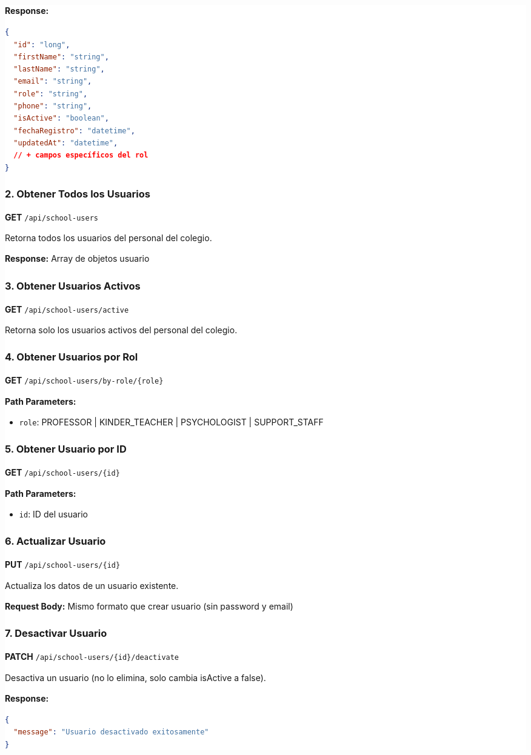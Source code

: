 **Response:**
```json
{
  "id": "long",
  "firstName": "string",
  "lastName": "string",
  "email": "string",
  "role": "string",
  "phone": "string",
  "isActive": "boolean",
  "fechaRegistro": "datetime",
  "updatedAt": "datetime",
  // + campos específicos del rol
}
```

### 2. Obtener Todos los Usuarios
**GET** `/api/school-users`

Retorna todos los usuarios del personal del colegio.

**Response:** Array de objetos usuario

### 3. Obtener Usuarios Activos
**GET** `/api/school-users/active`

Retorna solo los usuarios activos del personal del colegio.

### 4. Obtener Usuarios por Rol
**GET** `/api/school-users/by-role/{role}`

**Path Parameters:**
- `role`: PROFESSOR | KINDER_TEACHER | PSYCHOLOGIST | SUPPORT_STAFF

### 5. Obtener Usuario por ID
**GET** `/api/school-users/{id}`

**Path Parameters:**
- `id`: ID del usuario

### 6. Actualizar Usuario
**PUT** `/api/school-users/{id}`

Actualiza los datos de un usuario existente.

**Request Body:** Mismo formato que crear usuario (sin password y email)

### 7. Desactivar Usuario
**PATCH** `/api/school-users/{id}/deactivate`

Desactiva un usuario (no lo elimina, solo cambia isActive a false).

**Response:**
```json
{
  "message": "Usuario desactivado exitosamente"
}
```
